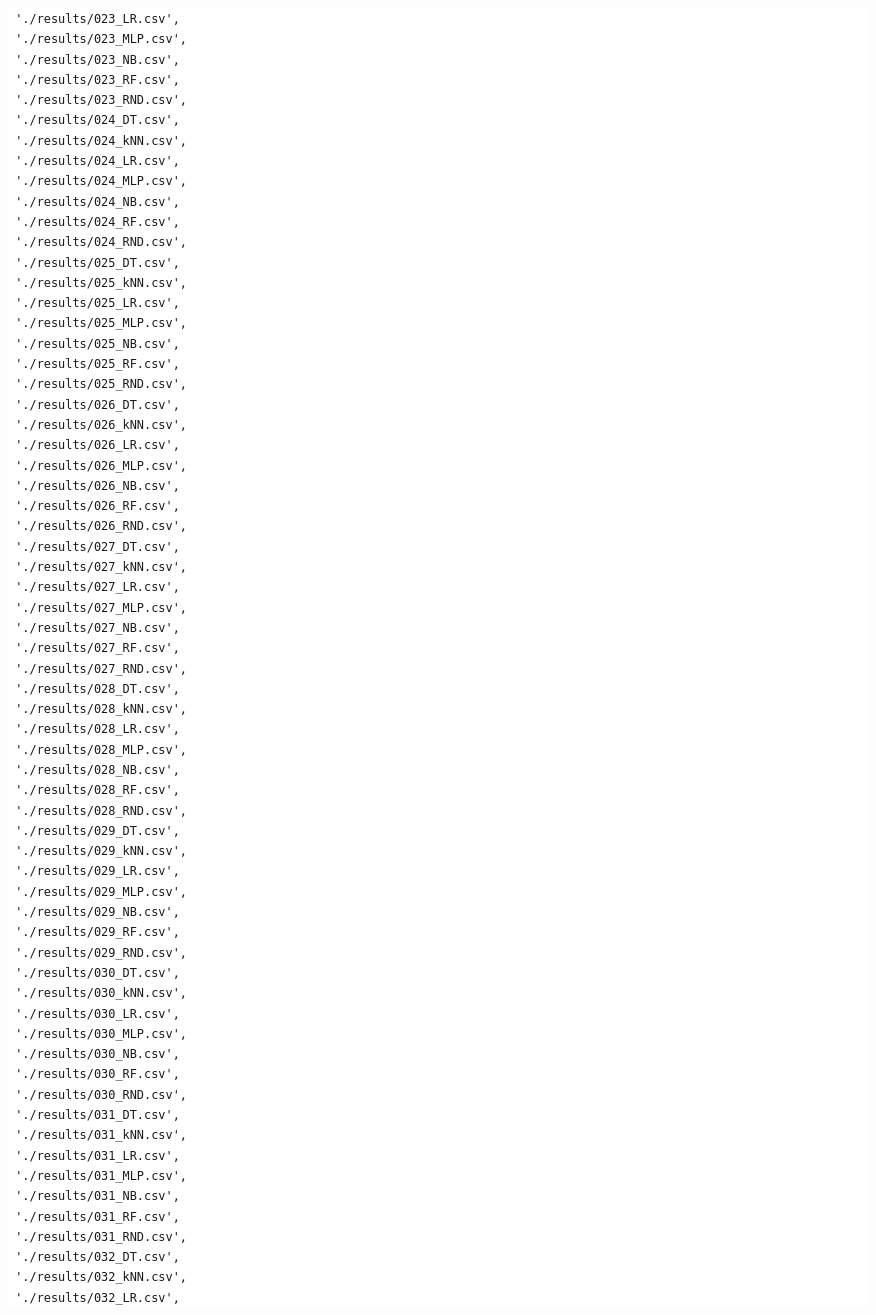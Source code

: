      './results/023_LR.csv',
     './results/023_MLP.csv',
     './results/023_NB.csv',
     './results/023_RF.csv',
     './results/023_RND.csv',
     './results/024_DT.csv',
     './results/024_kNN.csv',
     './results/024_LR.csv',
     './results/024_MLP.csv',
     './results/024_NB.csv',
     './results/024_RF.csv',
     './results/024_RND.csv',
     './results/025_DT.csv',
     './results/025_kNN.csv',
     './results/025_LR.csv',
     './results/025_MLP.csv',
     './results/025_NB.csv',
     './results/025_RF.csv',
     './results/025_RND.csv',
     './results/026_DT.csv',
     './results/026_kNN.csv',
     './results/026_LR.csv',
     './results/026_MLP.csv',
     './results/026_NB.csv',
     './results/026_RF.csv',
     './results/026_RND.csv',
     './results/027_DT.csv',
     './results/027_kNN.csv',
     './results/027_LR.csv',
     './results/027_MLP.csv',
     './results/027_NB.csv',
     './results/027_RF.csv',
     './results/027_RND.csv',
     './results/028_DT.csv',
     './results/028_kNN.csv',
     './results/028_LR.csv',
     './results/028_MLP.csv',
     './results/028_NB.csv',
     './results/028_RF.csv',
     './results/028_RND.csv',
     './results/029_DT.csv',
     './results/029_kNN.csv',
     './results/029_LR.csv',
     './results/029_MLP.csv',
     './results/029_NB.csv',
     './results/029_RF.csv',
     './results/029_RND.csv',
     './results/030_DT.csv',
     './results/030_kNN.csv',
     './results/030_LR.csv',
     './results/030_MLP.csv',
     './results/030_NB.csv',
     './results/030_RF.csv',
     './results/030_RND.csv',
     './results/031_DT.csv',
     './results/031_kNN.csv',
     './results/031_LR.csv',
     './results/031_MLP.csv',
     './results/031_NB.csv',
     './results/031_RF.csv',
     './results/031_RND.csv',
     './results/032_DT.csv',
     './results/032_kNN.csv',
     './results/032_LR.csv',